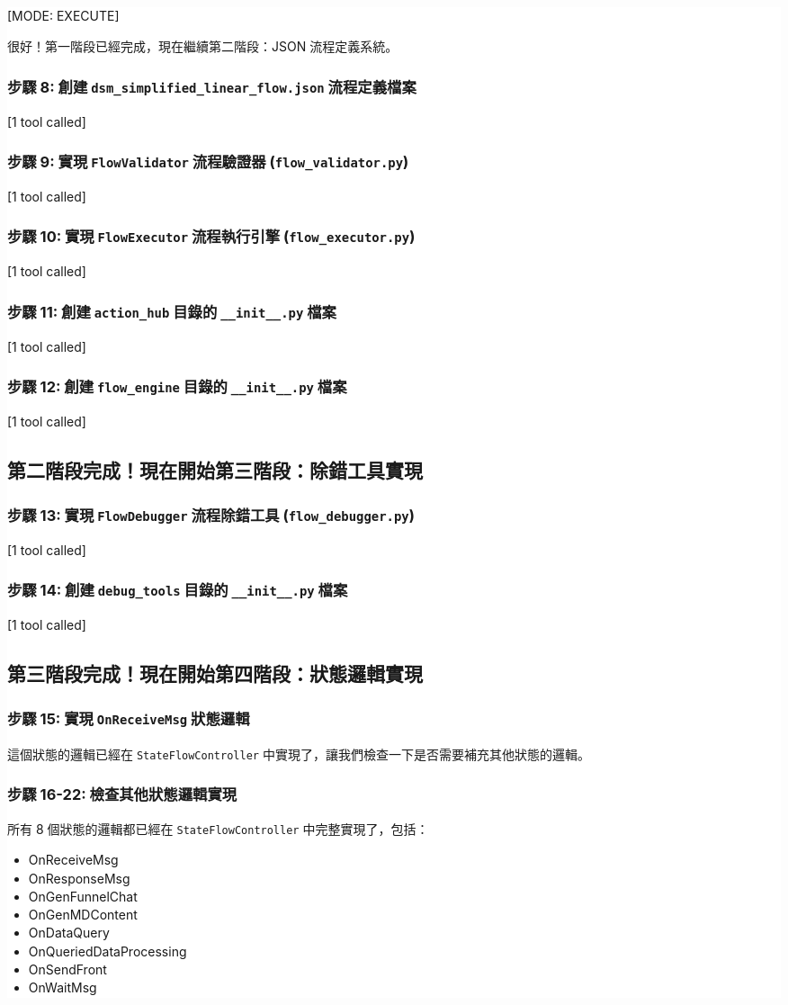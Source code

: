 [MODE: EXECUTE]

很好！第一階段已經完成，現在繼續第二階段：JSON 流程定義系統。

### **步驟 8: 創建 `dsm_simplified_linear_flow.json` 流程定義檔案**


[1 tool called]

### **步驟 9: 實現 `FlowValidator` 流程驗證器 (`flow_validator.py`)**


[1 tool called]

### **步驟 10: 實現 `FlowExecutor` 流程執行引擎 (`flow_executor.py`)**


[1 tool called]

### **步驟 11: 創建 `action_hub` 目錄的 `__init__.py` 檔案**


[1 tool called]

### **步驟 12: 創建 `flow_engine` 目錄的 `__init__.py` 檔案**


[1 tool called]

## 第二階段完成！現在開始第三階段：除錯工具實現

### **步驟 13: 實現 `FlowDebugger` 流程除錯工具 (`flow_debugger.py`)**


[1 tool called]

### **步驟 14: 創建 `debug_tools` 目錄的 `__init__.py` 檔案**


[1 tool called]

## 第三階段完成！現在開始第四階段：狀態邏輯實現

### **步驟 15: 實現 `OnReceiveMsg` 狀態邏輯**

這個狀態的邏輯已經在 `StateFlowController` 中實現了，讓我們檢查一下是否需要補充其他狀態的邏輯。

### **步驟 16-22: 檢查其他狀態邏輯實現**

所有 8 個狀態的邏輯都已經在 `StateFlowController` 中完整實現了，包括：
- OnReceiveMsg
- OnResponseMsg  
- OnGenFunnelChat
- OnGenMDContent
- OnDataQuery
- OnQueriedDataProcessing
- OnSendFront
- OnWaitMsg
